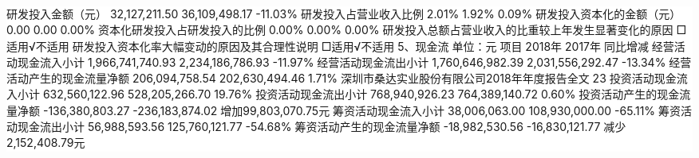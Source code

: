 研发投入金额（元）
32,127,211.50
36,109,498.17
-11.03%
研发投入占营业收入比例
2.01%
1.92%
0.09%
研发投入资本化的金额（元）
0.00
0.00
0.00%
资本化研发投入占研发投入的比例
0.00%
0.00%
0.00%
研发投入总额占营业收入的比重较上年发生显著变化的原因
□适用√不适用
研发投入资本化率大幅变动的原因及其合理性说明
□适用√不适用
5、现金流
单位：元
项目
2018年
2017年
同比增减
经营活动现金流入小计
1,966,741,740.93
2,234,186,786.93
-11.97%
经营活动现金流出小计
1,760,646,982.39
2,031,556,292.47
-13.34%
经营活动产生的现金流量净额
206,094,758.54
202,630,494.46
1.71%
深圳市桑达实业股份有限公司2018年年度报告全文
23
投资活动现金流入小计
632,560,122.96
528,205,266.70
19.76%
投资活动现金流出小计
768,940,926.23
764,389,140.72
0.60%
投资活动产生的现金流量净额
-136,380,803.27
-236,183,874.02
增加99,803,070.75元
筹资活动现金流入小计
38,006,063.00
108,930,000.00
-65.11%
筹资活动现金流出小计
56,988,593.56
125,760,121.77
-54.68%
筹资活动产生的现金流量净额
-18,982,530.56
-16,830,121.77
减少2,152,408.79元